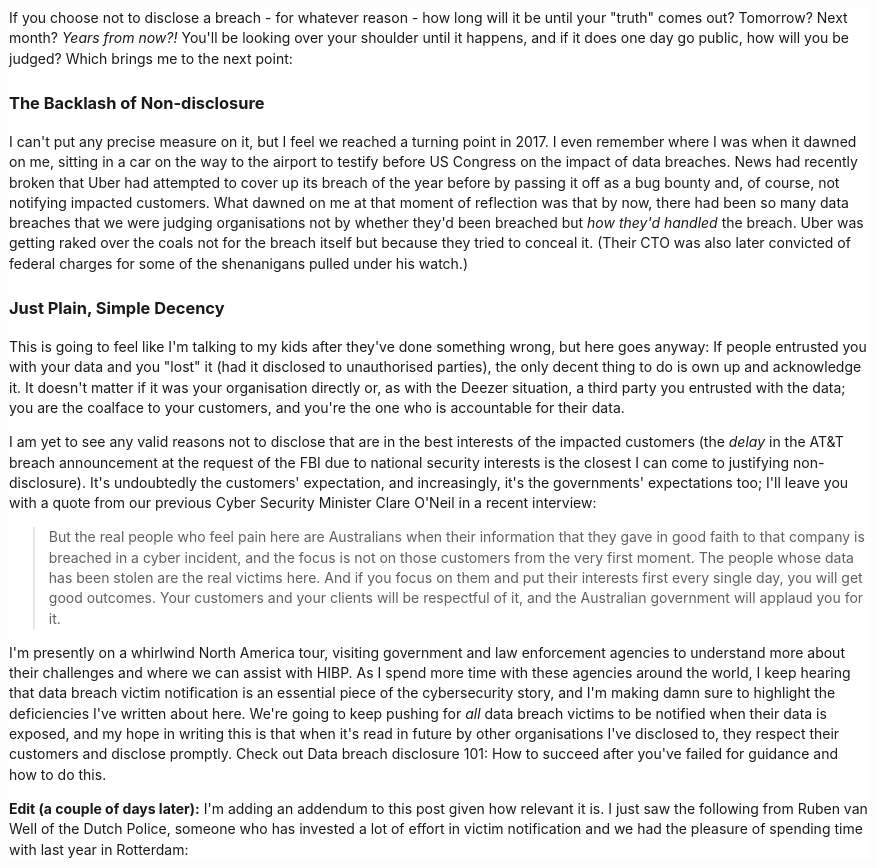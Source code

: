 If you choose not to disclose a breach - for whatever reason - how long will it be until your "truth" comes out? Tomorrow? Next month? _Years from now?!_ You'll be looking over your shoulder until it happens, and if it does one day go public, how will you be judged? Which brings me to the next point:

### The Backlash of Non-disclosure

I can't put any precise measure on it, but I feel we reached a turning point in 2017. I even remember where I was when it dawned on me, sitting in a car on the way to the airport to testify before US Congress on the impact of data breaches. News had recently broken that Uber had attempted to cover up its breach of the year before by passing it off as a bug bounty and, of course, not notifying impacted customers. What dawned on me at that moment of reflection was that by now, there had been so many data breaches that we were judging organisations not by whether they'd been breached but _how they'd handled_ the breach. Uber was getting raked over the coals not for the breach itself but because they tried to conceal it. (Their CTO was also later convicted of federal charges for some of the shenanigans pulled under his watch.)

### Just Plain, Simple Decency

This is going to feel like I'm talking to my kids after they've done something wrong, but here goes anyway: If people entrusted you with your data and you "lost" it (had it disclosed to unauthorised parties), the only decent thing to do is own up and acknowledge it. It doesn't matter if it was your organisation directly or, as with the Deezer situation, a third party you entrusted with the data; you are the coalface to your customers, and you're the one who is accountable for their data.

I am yet to see any valid reasons not to disclose that are in the best interests of the impacted customers (the _delay_ in the AT&T breach announcement at the request of the FBI due to national security interests is the closest I can come to justifying non-disclosure). It's undoubtedly the customers' expectation, and increasingly, it's the governments' expectations too; I'll leave you with a quote from our previous Cyber Security Minister Clare O'Neil in a recent interview:

> But the real people who feel pain here are Australians when their information that they gave in good faith to that company is breached in a cyber incident, and the focus is not on those customers from the very first moment. The people whose data has been stolen are the real victims here. And if you focus on them and put their interests first every single day, you will get good outcomes. Your customers and your clients will be respectful of it, and the Australian government will applaud you for it.

I'm presently on a whirlwind North America tour, visiting government and law enforcement agencies to understand more about their challenges and where we can assist with HIBP. As I spend more time with these agencies around the world, I keep hearing that data breach victim notification is an essential piece of the cybersecurity story, and I'm making damn sure to highlight the deficiencies I've written about here. We're going to keep pushing for _all_ data breach victims to be notified when their data is exposed, and my hope in writing this is that when it's read in future by other organisations I've disclosed to, they respect their customers and disclose promptly. Check out Data breach disclosure 101: How to succeed after you've failed for guidance and how to do this.

**Edit (a couple of days later):** I'm adding an addendum to this post given how relevant it is. I just saw the following from Ruben van Well of the Dutch Police, someone who has invested a lot of effort in victim notification and we had the pleasure of spending time with last year in Rotterdam:

<iframe src="https://www.linkedin.com/embed/feed/update/urn:li:share:7245489878832939009" height="791" width="504" frameborder="0" allowfullscreen title="Embedded post"></iframe>
